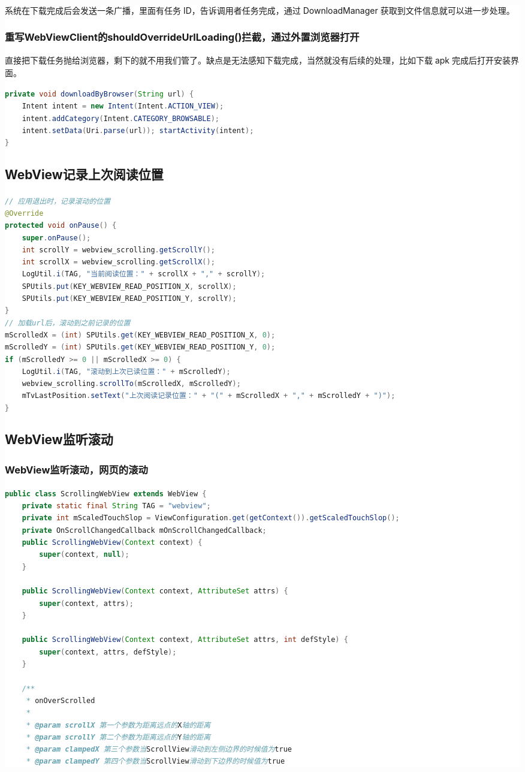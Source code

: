 系统在下载完成后会发送一条广播，里面有任务 ID，告诉调用者任务完成，通过 DownloadManager 获取到文件信息就可以进一步处理。

### 重写WebViewClient的shouldOverrideUrlLoading()拦截，通过外置浏览器打开

直接把下载任务抛给浏览器，剩下的就不用我们管了。缺点是无法感知下载完成，当然就没有后续的处理，比如下载 apk 完成后打开安装界面。

```java
private void downloadByBrowser(String url) { 
    Intent intent = new Intent(Intent.ACTION_VIEW); 
    intent.addCategory(Intent.CATEGORY_BROWSABLE); 
    intent.setData(Uri.parse(url)); startActivity(intent); 
}
```

## WebView记录上次阅读位置

```java
// 应用退出时，记录滚动的位置
@Override
protected void onPause() {
    super.onPause();
    int scrollY = webview_scrolling.getScrollY();
    int scrollX = webview_scrolling.getScrollX();
    LogUtil.i(TAG, "当前阅读位置：" + scrollX + "," + scrollY);
    SPUtils.put(KEY_WEBVIEW_READ_POSITION_X, scrollX);
    SPUtils.put(KEY_WEBVIEW_READ_POSITION_Y, scrollY);
}
// 加载url后，滚动到之前记录的位置
mScrolledX = (int) SPUtils.get(KEY_WEBVIEW_READ_POSITION_X, 0);
mScrolledY = (int) SPUtils.get(KEY_WEBVIEW_READ_POSITION_Y, 0);
if (mScrolledY >= 0 || mScrolledX >= 0) {
    LogUtil.i(TAG, "滚动到上次已读位置：" + mScrolledY);
    webview_scrolling.scrollTo(mScrolledX, mScrolledY);
    mTvLastPosition.setText("上次阅读记录位置：" + "(" + mScrolledX + "," + mScrolledY + ")");
}
```

## WebView监听滚动

### WebView监听滚动，网页的滚动

```java
public class ScrollingWebView extends WebView {
    private static final String TAG = "webview";
    private int mScaledTouchSlop = ViewConfiguration.get(getContext()).getScaledTouchSlop();
    private OnScrollChangedCallback mOnScrollChangedCallback;
    public ScrollingWebView(Context context) {
        super(context, null);
    }

    public ScrollingWebView(Context context, AttributeSet attrs) {
        super(context, attrs);
    }

    public ScrollingWebView(Context context, AttributeSet attrs, int defStyle) {
        super(context, attrs, defStyle);
    }

    /**
     * onOverScrolled
     *
     * @param scrollX 第一个参数为距离远点的X轴的距离
     * @param scrollY 第二个参数为距离远点的Y轴的距离
     * @param clampedX 第三个参数当ScrollView滑动到左侧边界的时候值为true
     * @param clampedY 第四个参数当ScrollView滑动到下边界的时候值为true
```